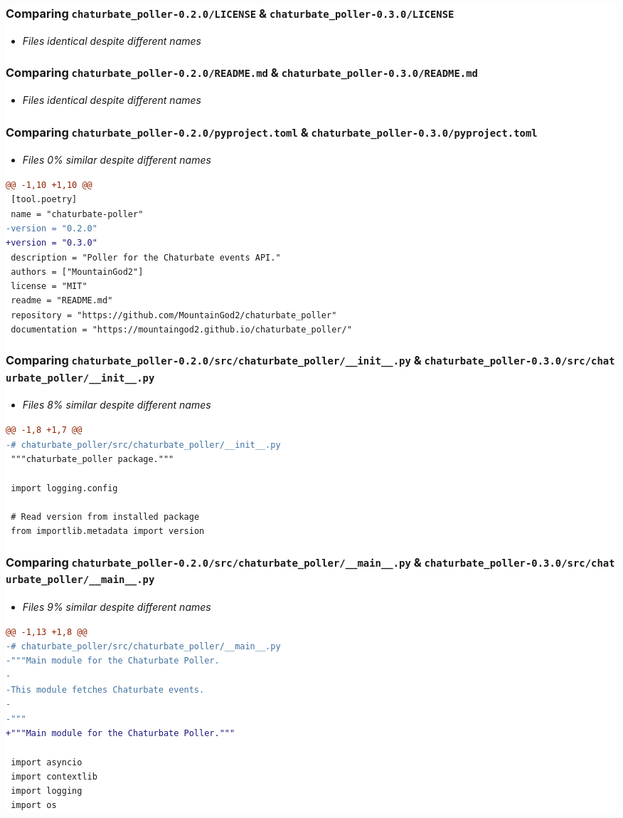 ### Comparing `chaturbate_poller-0.2.0/LICENSE` & `chaturbate_poller-0.3.0/LICENSE`

 * *Files identical despite different names*

### Comparing `chaturbate_poller-0.2.0/README.md` & `chaturbate_poller-0.3.0/README.md`

 * *Files identical despite different names*

### Comparing `chaturbate_poller-0.2.0/pyproject.toml` & `chaturbate_poller-0.3.0/pyproject.toml`

 * *Files 0% similar despite different names*

```diff
@@ -1,10 +1,10 @@
 [tool.poetry]
 name = "chaturbate-poller"
-version = "0.2.0"
+version = "0.3.0"
 description = "Poller for the Chaturbate events API."
 authors = ["MountainGod2"]
 license = "MIT"
 readme = "README.md"
 repository = "https://github.com/MountainGod2/chaturbate_poller"
 documentation = "https://mountaingod2.github.io/chaturbate_poller/"
```

### Comparing `chaturbate_poller-0.2.0/src/chaturbate_poller/__init__.py` & `chaturbate_poller-0.3.0/src/chaturbate_poller/__init__.py`

 * *Files 8% similar despite different names*

```diff
@@ -1,8 +1,7 @@
-# chaturbate_poller/src/chaturbate_poller/__init__.py
 """chaturbate_poller package."""
 
 import logging.config
 
 # Read version from installed package
 from importlib.metadata import version
```

### Comparing `chaturbate_poller-0.2.0/src/chaturbate_poller/__main__.py` & `chaturbate_poller-0.3.0/src/chaturbate_poller/__main__.py`

 * *Files 9% similar despite different names*

```diff
@@ -1,13 +1,8 @@
-# chaturbate_poller/src/chaturbate_poller/__main__.py
-"""Main module for the Chaturbate Poller.
-
-This module fetches Chaturbate events.
-
-"""
+"""Main module for the Chaturbate Poller."""
 
 import asyncio
 import contextlib
 import logging
 import os
```